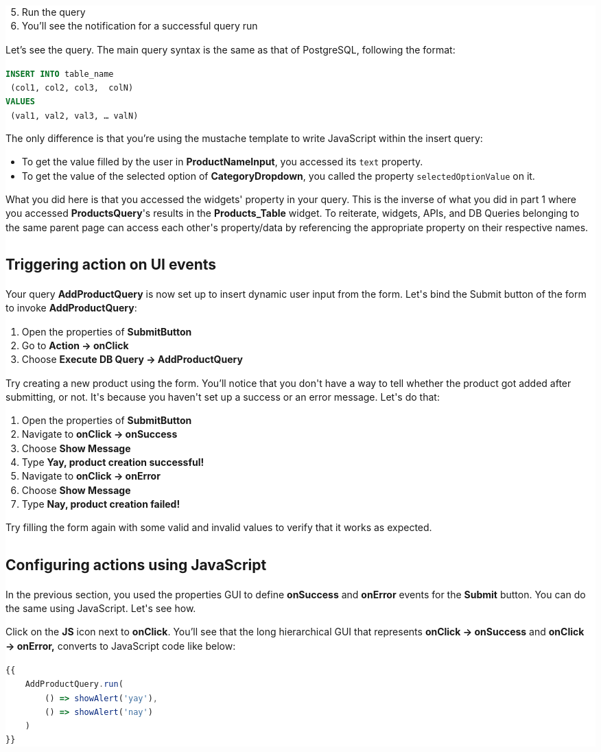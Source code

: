 5. Run the query
6. You’ll see the notification for a successful query run

Let’s see the query. The main query syntax is the same as that of PostgreSQL, following the format:

```sql
INSERT INTO table_name
 (col1, col2, col3,  colN)
VALUES
 (val1, val2, val3, … valN)
```

The only difference is that you’re using the mustache template to write JavaScript within the insert query:

* To get the value filled by the user in **ProductNameInput**, you accessed its `text` property.
* To get the value of the selected option of **CategoryDropdown**, you called the property `selectedOptionValue` on it.

What you did here is that you accessed the widgets' property in your query. This is the inverse of what you did in part 1 where you accessed **ProductsQuery**'s results in the **Products\_Table** widget. To reiterate, widgets, APIs, and DB Queries belonging to the same parent page can access each other's property/data by referencing the appropriate property on their respective names.

## Triggering action on UI events

Your query **AddProductQuery** is now set up to insert dynamic user input from the form. Let's bind the Submit button of the form to invoke **AddProductQuery**:

1. Open the properties of **SubmitButton**
2. Go to **Action → onClick**
3. Choose **Execute DB Query → AddProductQuery**

Try creating a new product using the form. You’ll notice that you don't have a way to tell whether the product got added after submitting, or not. It's because you haven't set up a success or an error message. Let's do that:

1. Open the properties of **SubmitButton**
2. Navigate to **onClick → onSuccess** 
3. Choose **Show Message**
4. Type **Yay, product creation successful!**
5. Navigate to **onClick → onError**
6. Choose **Show Message**
7. Type **Nay, product creation failed!**

Try filling the form again with some valid and invalid values to verify that it works as expected.

## Configuring actions using JavaScript

In the previous section, you used the properties GUI to define **onSuccess** and **onError** events for the **Submit** button. You can do the same using JavaScript. Let's see how.

Click on the **JS** icon next to **onClick**. You’ll see that the long hierarchical GUI that represents **onClick → onSuccess** and **onClick → onError,** converts to JavaScript code like below:

```javascript
{{
    AddProductQuery.run(
        () => showAlert('yay'), 
        () => showAlert('nay')
    )
}}
```
